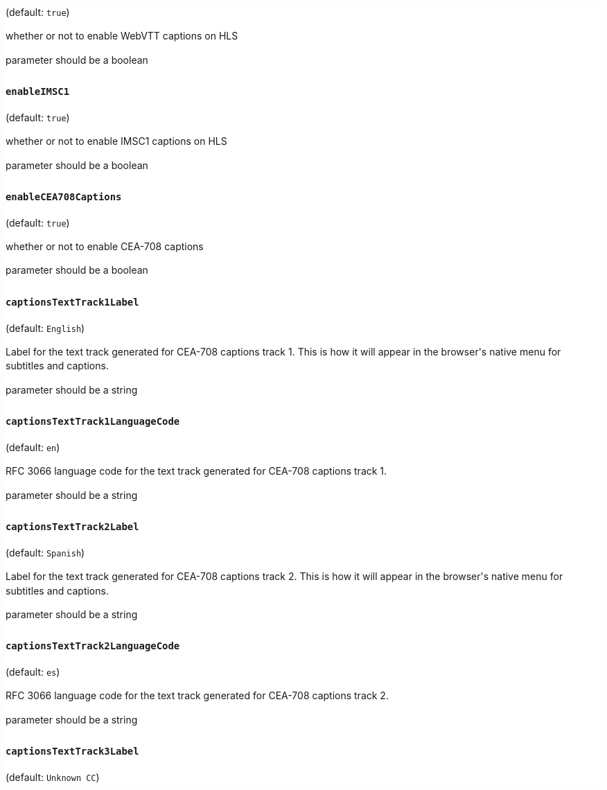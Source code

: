 (default: `true`)

whether or not to enable WebVTT captions on HLS

parameter should be a boolean

### `enableIMSC1`

(default: `true`)

whether or not to enable IMSC1 captions on HLS

parameter should be a boolean

### `enableCEA708Captions`

(default: `true`)

whether or not to enable CEA-708 captions

parameter should be a boolean

### `captionsTextTrack1Label`

(default: `English`)

Label for the text track generated for CEA-708 captions track 1. This is how it will appear in the browser's native menu for subtitles and captions.

parameter should be a string

### `captionsTextTrack1LanguageCode`

(default: `en`)

RFC 3066 language code for the text track generated for CEA-708 captions track 1.

parameter should be a string

### `captionsTextTrack2Label`

(default: `Spanish`)

Label for the text track generated for CEA-708 captions track 2. This is how it will appear in the browser's native menu for subtitles and captions.

parameter should be a string

### `captionsTextTrack2LanguageCode`

(default: `es`)

RFC 3066 language code for the text track generated for CEA-708 captions track 2.

parameter should be a string

### `captionsTextTrack3Label`

(default: `Unknown CC`)
